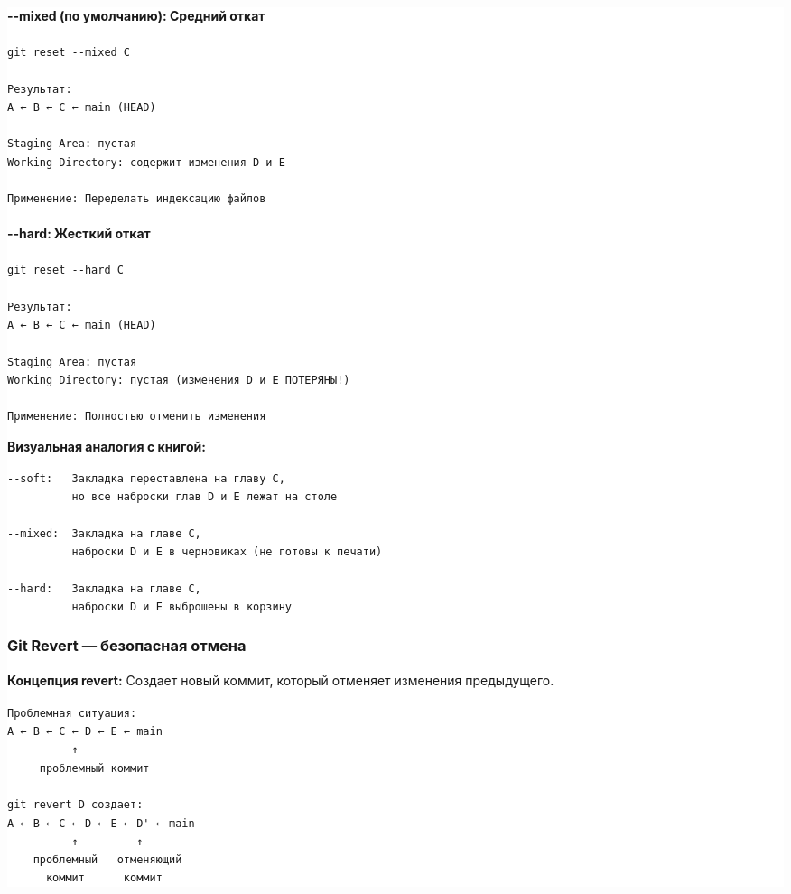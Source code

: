 #### --mixed (по умолчанию): Средний откат
```
git reset --mixed C

Результат:
A ← B ← C ← main (HEAD)

Staging Area: пустая
Working Directory: содержит изменения D и E

Применение: Переделать индексацию файлов
```

#### --hard: Жесткий откат
```
git reset --hard C

Результат:
A ← B ← C ← main (HEAD)

Staging Area: пустая  
Working Directory: пустая (изменения D и E ПОТЕРЯНЫ!)

Применение: Полностью отменить изменения
```

**Визуальная аналогия с книгой:**

```
--soft:   Закладка переставлена на главу C,
          но все наброски глав D и E лежат на столе

--mixed:  Закладка на главе C,
          наброски D и E в черновиках (не готовы к печати)

--hard:   Закладка на главе C,
          наброски D и E выброшены в корзину
```

### Git Revert — безопасная отмена

**Концепция revert:**
Создает новый коммит, который отменяет изменения предыдущего.

```
Проблемная ситуация:
A ← B ← C ← D ← E ← main
          ↑
     проблемный коммит

git revert D создает:
A ← B ← C ← D ← E ← D' ← main
          ↑         ↑
    проблемный   отменяющий
      коммит      коммит
```
